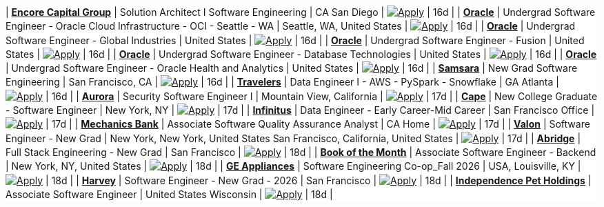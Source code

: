 | <a href="https://www.encorecapital.com"><strong>Encore Capital Group</strong></a> | Solution Architect I Software Engineering | CA San Diego | <a href="https://encore.wd1.myworkdayjobs.com/en-US/externalnew/job/CA---San-Diego/Solution-Architect-I-Software-Engineering_HR-19105"><img src="https://i.imgur.com/JpkfjIq.png" alt="Apply" width="70"/></a> | 16d |
| <a href="https://www.oracle.com/careers/"><strong>Oracle</strong></a> | Undergrad Software Engineer - Oracle Cloud Infrastructure - OCI - Seattle - WA | Seattle, WA, United States | <a href="https://careers.oracle.com/jobs/#en/sites/jobsearch/job/305990"><img src="https://i.imgur.com/JpkfjIq.png" alt="Apply" width="70"/></a> | 16d |
| <a href="https://www.oracle.com/careers/"><strong>Oracle</strong></a> | Undergrad Software Engineer - Global Industries | United States | <a href="https://careers.oracle.com/jobs/#en/sites/jobsearch/job/306134"><img src="https://i.imgur.com/JpkfjIq.png" alt="Apply" width="70"/></a> | 16d |
| <a href="https://www.oracle.com/careers/"><strong>Oracle</strong></a> | Undergrad Software Engineer - Fusion | United States | <a href="https://careers.oracle.com/jobs/#en/sites/jobsearch/job/305904"><img src="https://i.imgur.com/JpkfjIq.png" alt="Apply" width="70"/></a> | 16d |
| <a href="https://www.oracle.com/careers/"><strong>Oracle</strong></a> | Undergrad Software Engineer - Database Technologies | United States | <a href="https://careers.oracle.com/jobs/#en/sites/jobsearch/job/305298"><img src="https://i.imgur.com/JpkfjIq.png" alt="Apply" width="70"/></a> | 16d |
| <a href="https://www.oracle.com/careers/"><strong>Oracle</strong></a> | Undergrad Software Engineer - Oracle Health and Analytics | United States | <a href="https://careers.oracle.com/jobs/#en/sites/jobsearch/job/306138"><img src="https://i.imgur.com/JpkfjIq.png" alt="Apply" width="70"/></a> | 16d |
| <a href="https://www.samsara.com/"><strong>Samsara</strong></a> | New Grad Software Engineering | San Francisco, CA | <a href="https://www.samsara.com/company/careers/roles/7172579?gh_jid=7172579"><img src="https://i.imgur.com/JpkfjIq.png" alt="Apply" width="70"/></a> | 16d |
| <a href="https://www.travelers.com"><strong>Travelers</strong></a> | Data Engineer I - AWS - PySpark - Snowflake | GA Atlanta | <a href="https://travelers.wd5.myworkdayjobs.com/en-US/External/job/GA---Atlanta/Data-Engineer-I--AWS--PySpark--Snowflake-_R-46363"><img src="https://i.imgur.com/JpkfjIq.png" alt="Apply" width="70"/></a> | 16d |
| <a href="http://aurora.io"><strong>Aurora</strong></a> | Security Software Engineer I | Mountain View, California | <a href="https://aurora.tech/jobs/8137861002?gh_jid=8137861002"><img src="https://i.imgur.com/JpkfjIq.png" alt="Apply" width="70"/></a> | 17d |
| <a href="https://www.cape.co"><strong>Cape</strong></a> | New College Graduate - Software Engineer | New York, NY | <a href="https://jobs.ashbyhq.com/Cape/bd280ded-4298-47de-a186-1aebd1bd94b8"><img src="https://i.imgur.com/JpkfjIq.png" alt="Apply" width="70"/></a> | 17d |
| <a href="https://www.infinitus.ai/"><strong>Infinitus</strong></a> | Data Engineer - Early Career-Mid Career | San Francisco Office | <a href="https://jobs.ashbyhq.com/infinitus/6560b98e-37ea-4980-80bf-819993aec0f6"><img src="https://i.imgur.com/JpkfjIq.png" alt="Apply" width="70"/></a> | 17d |
| <a href="https://www.mechanicsbank.com"><strong>Mechanics Bank</strong></a> | Associate Software Quality Assurance Analyst | CA Home | <a href="https://mechanicsbank.wd5.myworkdayjobs.com/en-US/MechanicsBank/job/Los-Angeles-California/Associate-Software-Quality-Assurance-Analyst_R5301"><img src="https://i.imgur.com/JpkfjIq.png" alt="Apply" width="70"/></a> | 17d |
| <a href="https://valon.com"><strong>Valon</strong></a> | Software Engineer - New Grad | New York, New York, United States San Francisco, California, United States | <a href="https://job-boards.greenhouse.io/valon/jobs/4409152006"><img src="https://i.imgur.com/JpkfjIq.png" alt="Apply" width="70"/></a> | 17d |
| <a href="https://www.abridge.com"><strong>Abridge</strong></a> | Full Stack Engineering - New Grad | San Francisco | <a href="https://jobs.ashbyhq.com/abridge/55958eb5-109f-4e88-9793-ed2327fc753a"><img src="https://i.imgur.com/JpkfjIq.png" alt="Apply" width="70"/></a> | 18d |
| <a href="http://www.bookofthemonth.com/"><strong>Book of the Month</strong></a> | Associate Software Engineer - Backend | New York, NY, United States | <a href="http://bookofthemonth.applytojob.com/apply/vnDm6t5Bar/Associate-Software-Engineer-Backend"><img src="https://i.imgur.com/JpkfjIq.png" alt="Apply" width="70"/></a> | 18d |
| <a href="https://geappliances.com/"><strong>GE Appliances</strong></a> | Software Engineering Co-op_Fall 2026 | USA, Louisville, KY | <a href="https://haier.wd3.myworkdayjobs.com/en-US/ge_appliances/job/USA-Louisville-KY/Software-Engineering-Co-op-Fall-2026_REQ-23563"><img src="https://i.imgur.com/JpkfjIq.png" alt="Apply" width="70"/></a> | 18d |
| <a href="https://harvey.ai"><strong>Harvey</strong></a> | Software Engineer - New Grad - 2026 | San Francisco | <a href="https://jobs.ashbyhq.com/harvey/163860df-ae88-437d-81da-305efa554dff"><img src="https://i.imgur.com/JpkfjIq.png" alt="Apply" width="70"/></a> | 18d |
| <a href="https://www.independencepetgroup.com/"><strong>Independence Pet Holdings</strong></a> | Associate Software Engineer | United States Wisconsin | <a href="https://independencepetgroup.wd12.myworkdayjobs.com/en-US/careers/job/United-States-Wisconsin/Associate-Software-Engineer_JR101144"><img src="https://i.imgur.com/JpkfjIq.png" alt="Apply" width="70"/></a> | 18d |